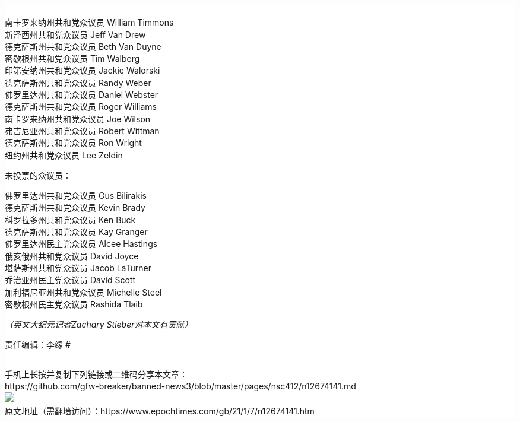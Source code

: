  <br/>
 南卡罗来纳州共和党众议员 William Timmons
 <br/>
 新泽西州共和党众议员 Jeff Van Drew
 <br/>
 德克萨斯州共和党众议员 Beth Van Duyne
 <br/>
 密歇根州共和党众议员 Tim Walberg
 <br/>
 印第安纳州共和党众议员 Jackie Walorski
 <br/>
 德克萨斯州共和党众议员 Randy Weber
 <br/>
 佛罗里达州共和党众议员 Daniel Webster
 <br/>
 德克萨斯州共和党众议员 Roger Williams
 <br/>
 南卡罗来纳州共和党众议员 Joe Wilson
 <br/>
 弗吉尼亚州共和党众议员 Robert Wittman
 <br/>
 德克萨斯州共和党众议员 Ron Wright
 <br/>
 纽约州共和党众议员 Lee Zeldin
</p>
<p>
 未投票的众议员：
</p>
<p>
 佛罗里达州共和党众议员 Gus Bilirakis
 <br/>
 德克萨斯州共和党众议员 Kevin Brady
 <br/>
 科罗拉多州共和党众议员 Ken Buck
 <br/>
 德克萨斯州共和党众议员 Kay Granger
 <br/>
 佛罗里达州民主党众议员 Alcee Hastings
 <br/>
 俄亥俄州共和党众议员 David Joyce
 <br/>
 堪萨斯州共和党众议员 Jacob LaTurner
 <br/>
 乔治亚州民主党众议员 David Scott
 <br/>
 加利福尼亚州共和党众议员 Michelle Steel
 <br/>
 密歇根州民主党众议员 Rashida Tlaib
</p>
<p>
 <em>
  （英文大纪元记者Zachary Stieber对本文有贡献）
 </em>
</p>
<p>
 责任编辑：李缘 #
</p>
</div>
<hr/>
手机上长按并复制下列链接或二维码分享本文章：<br/>
https://github.com/gfw-breaker/banned-news3/blob/master/pages/nsc412/n12674141.md <br/>
<a href='https://github.com/gfw-breaker/banned-news3/blob/master/pages/nsc412/n12674141.md'><img src='https://github.com/gfw-breaker/banned-news3/blob/master/pages/nsc412/n12674141.md.png'/></a> <br/>
原文地址（需翻墙访问）：https://www.epochtimes.com/gb/21/1/7/n12674141.htm